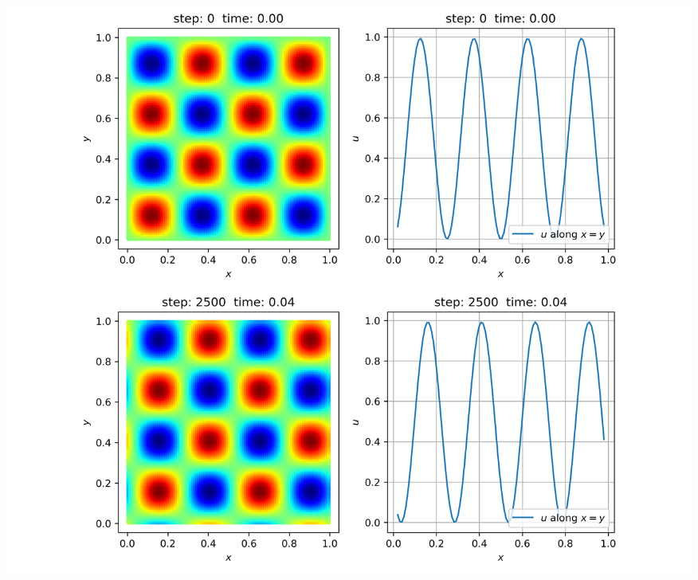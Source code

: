 <center>
<img src="image/single_wave_2d_0.png" width=80%>
</br>
<img src="image/single_wave_2d_1.png" width=80%>
</br>